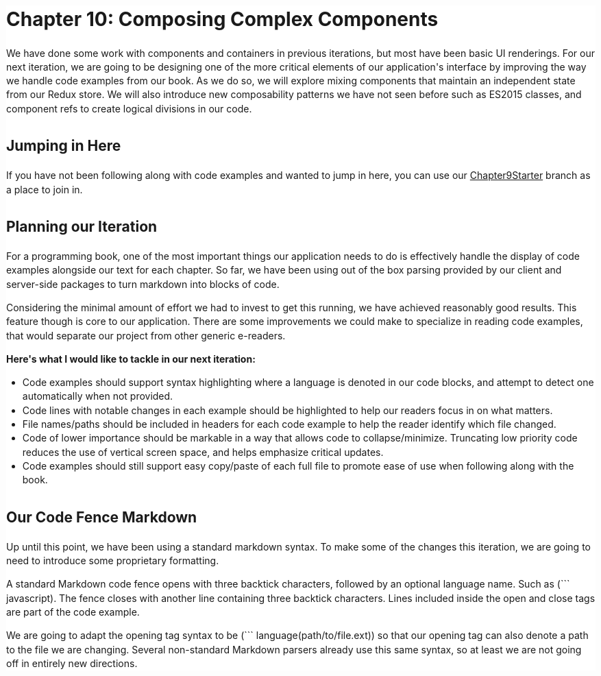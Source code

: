 # Chapter 10: Composing Complex Components

We have done some work with components and containers in previous iterations, but most have been basic UI renderings.  For our next iteration, we are going to be designing one of the more critical elements of our application's interface by improving the way we handle code examples from our book.  As we do so, we will explore mixing components that maintain an independent state from our Redux store. We will also introduce new composability patterns we have not seen before such as ES2015 classes, and component refs to create logical divisions in our code.

## Jumping in Here

If you have not been following along with code examples and wanted to jump in here, you can use our [Chapter9Starter](https://github.com/swachtma/reactivating-rails-app/tree/Chapter9Starter) branch as a place to join in.

## Planning our Iteration

For a programming book, one of the most important things our application needs to do is effectively handle the display of code examples alongside our text for each chapter.  So far, we have been using out of the box parsing provided by our client and server-side packages to turn markdown into blocks of code.

Considering the minimal amount of effort we had to invest to get this running, we have achieved reasonably good results.  This feature though is core to our application.  There are some improvements we could make to specialize in reading code examples, that would separate our project from other generic e-readers.

**Here's what I would like to tackle in our next iteration:**
* Code examples should support syntax highlighting where a language is denoted in our code blocks, and attempt to detect one automatically when not provided.
* Code lines with notable changes in each example should be highlighted to help our readers focus in on what matters.
* File names/paths should be included in headers for each code example to help the reader identify which file changed.
* Code of lower importance should be markable in a way that allows code to collapse/minimize.  Truncating low priority code reduces the use of vertical screen space, and helps emphasize critical updates.
* Code examples should still support easy copy/paste of each full file to promote ease of use when following along with the book.

## Our Code Fence Markdown

Up until this point, we have been using a standard markdown syntax.  To make some of the changes this iteration, we are going to need to introduce some proprietary formatting.

A standard Markdown code fence opens with three backtick characters, followed by an optional language name.  Such as (``` javascript).  The fence closes with another line containing three backtick characters.  Lines included inside the open and close tags are part of the code example.

We are going to adapt the opening tag syntax to be (``` language(path/to/file.ext)) so that our opening tag can also denote a path to the file we are changing.  Several non-standard Markdown parsers already use this same syntax, so at least we are not going off in entirely new directions.
